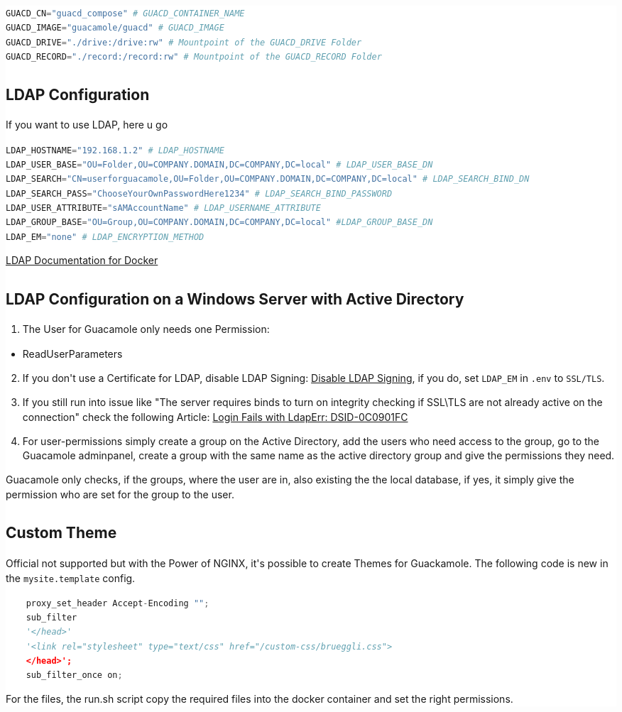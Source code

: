 ~~~python
GUACD_CN="guacd_compose" # GUACD_CONTAINER_NAME
GUACD_IMAGE="guacamole/guacd" # GUACD_IMAGE
GUACD_DRIVE="./drive:/drive:rw" # Mountpoint of the GUACD_DRIVE Folder
GUACD_RECORD="./record:/record:rw" # Mountpoint of the GUACD_RECORD Folder
~~~

## LDAP Configuration

If you want to use LDAP, here u go

~~~~python
LDAP_HOSTNAME="192.168.1.2" # LDAP_HOSTNAME
LDAP_USER_BASE="OU=Folder,OU=COMPANY.DOMAIN,DC=COMPANY,DC=local" # LDAP_USER_BASE_DN
LDAP_SEARCH="CN=userforguacamole,OU=Folder,OU=COMPANY.DOMAIN,DC=COMPANY,DC=local" # LDAP_SEARCH_BIND_DN
LDAP_SEARCH_PASS="ChooseYourOwnPasswordHere1234" # LDAP_SEARCH_BIND_PASSWORD
LDAP_USER_ATTRIBUTE="sAMAccountName" # LDAP_USERNAME_ATTRIBUTE
LDAP_GROUP_BASE="OU=Group,OU=COMPANY.DOMAIN,DC=COMPANY,DC=local" #LDAP_GROUP_BASE_DN
LDAP_EM="none" # LDAP_ENCRYPTION_METHOD
~~~~

[LDAP Documentation for Docker](https://guacamole.apache.org/doc/1.5.0/gug/guacamole-docker.html#ldap-authentication)

## LDAP Configuration on a Windows Server with Active Directory

1. The User for Guacamole only needs one Permission: 

- ReadUserParameters

2. If you don't use a Certificate for LDAP, disable LDAP Signing: [Disable LDAP Signing](https://serverfault.com/questions/598908/disabling-ldap-signing-on-windows-pdc-in-local-policy), if you do, set `LDAP_EM` in `.env` to `SSL/TLS`.

3. If you still run into issue like "The server requires binds to turn on integrity checking if SSL\TLS are not already active on the connection" check the following Article: [Login Fails with LdapErr: DSID-0C0901FC](https://brueggli.github.io/microsoft/docs/ldap_auth/)

4. For user-permissions simply create a group on the Active Directory, add the users who need access to the group, go to the Guacamole adminpanel, create a group with the same name as the active directory group and give the permissions they need.

Guacamole only checks, if the groups, where the user are in, also existing the the local database, if yes, it simply give the permission who are set for the group to the user.

## Custom Theme

Official not supported but with the Power of NGINX, it's possible to create Themes for Guackamole.
The following code is new in the `mysite.template` config.
~~~python
    proxy_set_header Accept-Encoding "";
    sub_filter
    '</head>'
    '<link rel="stylesheet" type="text/css" href="/custom-css/brueggli.css">
    </head>';
    sub_filter_once on;
~~~
For the files, the run.sh script copy the required files into the docker container and set the right permissions.
